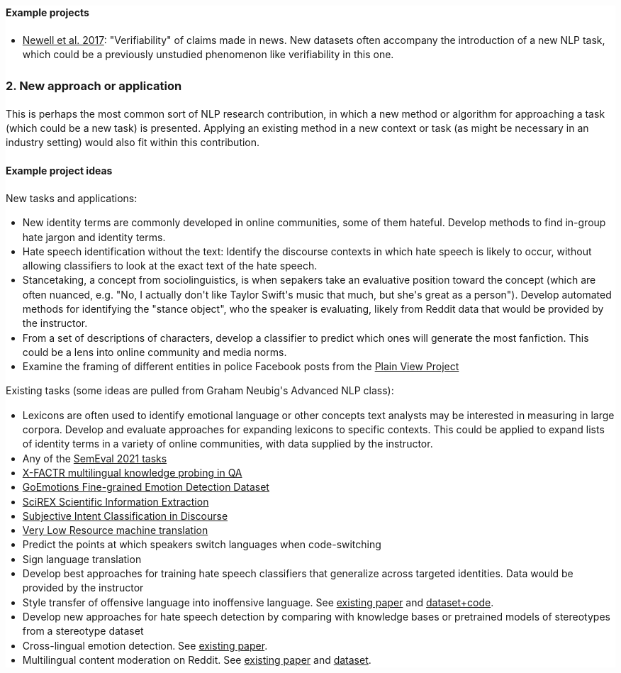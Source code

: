 #### Example projects
* [Newell et al. 2017](https://aclanthology.org/I17-1076.pdf): "Verifiability" of claims made in news. New datasets often accompany the introduction of a new NLP task, which could be a previously unstudied phenomenon like verifiability in this one.

### 2. New approach or application 
This is perhaps the most common sort of NLP research contribution, in which a new method or algorithm for approaching a task (which could be a new task) is presented. Applying an existing method in a new context or task (as might be necessary in an industry setting) would also fit within this contribution.

#### Example project ideas
New tasks and applications:

* New identity terms are commonly developed in online communities, some of them hateful. Develop methods to find in-group hate jargon and identity terms.
* Hate speech identification without the text: Identify the discourse contexts in which hate speech is likely to occur, without allowing classifiers to look at the exact text of the hate speech.
* Stancetaking, a concept from sociolinguistics, is when sepakers take an evaluative position toward the concept (which are often nuanced, e.g. "No, I actually don't like Taylor Swift's music that much, but she's great as a person"). Develop automated methods for identifying the "stance object", who the speaker is evaluating, likely from Reddit data that would be provided by the instructor.
* From a set of descriptions of characters, develop a classifier to predict which ones will generate the most fanfiction. This could be a lens into online community and media norms.
* Examine the framing of different entities in police Facebook posts from the [Plain View Project](https://www.plainviewproject.org/)

Existing tasks (some ideas are pulled from Graham Neubig's Advanced NLP class):
* Lexicons are often used to identify emotional language or other concepts text analysts may be interested in measuring in large corpora. Develop and evaluate approaches for expanding lexicons to specific contexts. This could be applied to expand lists of identity terms in a variety of online communities, with data supplied by the instructor.
* Any of the [SemEval 2021 tasks](https://semeval.github.io/SemEval2021/tasks)
* [X-FACTR multilingual knowledge probing in QA](https://x-factr.github.io/)
* [GoEmotions Fine-grained Emotion Detection Dataset](https://github.com/google-research/google-research/tree/master/goemotions)
* [SciREX Scientific Information Extraction](https://github.com/allenai/SciREX)
* [Subjective Intent Classification in Discourse](https://github.com/elisaF/subjective_discourse)
* [Very Low Resource machine translation](http://statmt.org/wmt21/unsup_and_very_low_res.html)
* Predict the points at which speakers switch languages when code-switching
* Sign language translation
* Develop best approaches for training hate speech classifiers that generalize across targeted identities. Data would be provided by the instructor
* Style transfer of offensive language into inoffensive language. See [existing paper](https://aclanthology.org/2022.coling-1.530.pdf) and [dataset+code](https://github.com/sabithsn/APPDIA-Discourse-Style-Transfer).
* Develop new approaches for hate speech detection by comparing with knowledge bases or pretrained models of stereotypes from a stereotype dataset
* Cross-lingual emotion detection. See [existing paper](https://aclanthology.org/2022.lrec-1.751/).
* Multilingual content moderation on Reddit. See [existing paper](https://aclanthology.org/2023.eacl-main.276/) and [dataset](https://github.com/mye1225/multilingual_content_mod).
